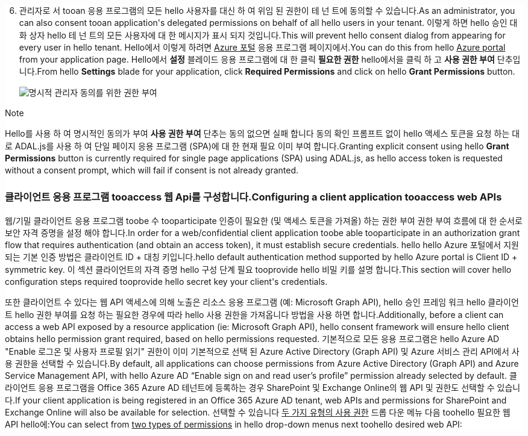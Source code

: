 6. <span data-ttu-id="53d4b-158">관리자로 서 tooan 응용 프로그램의 모든 hello 사용자를 대신 하 여 위임 된 권한이 테 넌 트에 동의할 수 있습니다.</span><span class="sxs-lookup"><span data-stu-id="53d4b-158">As an administrator, you can also consent tooan application's delegated permissions on behalf of all hello users in your tenant.</span></span> <span data-ttu-id="53d4b-159">이렇게 하면 hello 승인 대화 상자 hello 테 넌 트의 모든 사용자에 대 한 메시지가 표시 되지 것입니다.</span><span class="sxs-lookup"><span data-stu-id="53d4b-159">This will prevent hello consent dialog from appearing for every user in hello tenant.</span></span> <span data-ttu-id="53d4b-160">Hello에서 이렇게 하려면 [Azure 포털](https://portal.azure.com) 응용 프로그램 페이지에서.</span><span class="sxs-lookup"><span data-stu-id="53d4b-160">You can do this from hello [Azure portal](https://portal.azure.com) from your application page.</span></span> <span data-ttu-id="53d4b-161">Hello에서 **설정** 블레이드 응용 프로그램에 대 한 클릭 **필요한 권한** hello에서을 클릭 하 고 **사용 권한 부여** 단추입니다.</span><span class="sxs-lookup"><span data-stu-id="53d4b-161">From hello **Settings** blade for your application, click **Required Permissions** and click on hello **Grant Permissions** button.</span></span> 

    ![명시적 관리자 동의를 위한 권한 부여](./media/active-directory-integrating-applications/grantpermissions.png)
    
> [!NOTE]
> <span data-ttu-id="53d4b-163">Hello를 사용 하 여 명시적인 동의가 부여 **사용 권한 부여** 단추는 동의 없으면 실패 합니다 동의 확인 프롬프트 없이 hello 액세스 토큰을 요청 하는 대로 ADAL.js를 사용 하 여 단일 페이지 응용 프로그램 (SPA)에 대 한 현재 필요 이미 부여 합니다.</span><span class="sxs-lookup"><span data-stu-id="53d4b-163">Granting explicit consent using hello **Grant Permissions** button is currently required for single page applications (SPA) using ADAL.js, as hello access token is requested without a consent prompt, which will fail if consent is not already granted.</span></span>   

### <a name="configuring-a-client-application-tooaccess-web-apis"></a><span data-ttu-id="53d4b-164">클라이언트 응용 프로그램 tooaccess 웹 Api를 구성합니다.</span><span class="sxs-lookup"><span data-stu-id="53d4b-164">Configuring a client application tooaccess web APIs</span></span>
<span data-ttu-id="53d4b-165">웹/기밀 클라이언트 응용 프로그램 toobe 수 tooparticipate 인증이 필요한 (및 액세스 토큰을 가져올) 하는 권한 부여 권한 부여 흐름에 대 한 순서로 보안 자격 증명을 설정 해야 합니다.</span><span class="sxs-lookup"><span data-stu-id="53d4b-165">In order for a web/confidential client application toobe able tooparticipate in an authorization grant flow that requires authentication (and obtain an access token), it must establish secure credentials.</span></span> <span data-ttu-id="53d4b-166">hello hello Azure 포털에서 지원 되는 기본 인증 방법은 클라이언트 ID + 대칭 키입니다.</span><span class="sxs-lookup"><span data-stu-id="53d4b-166">hello default authentication method supported by hello Azure portal is Client ID + symmetric key.</span></span> <span data-ttu-id="53d4b-167">이 섹션 클라이언트의 자격 증명 hello 구성 단계 필요 tooprovide hello 비밀 키를 설명 합니다.</span><span class="sxs-lookup"><span data-stu-id="53d4b-167">This section will cover hello configuration steps required tooprovide hello secret key your client's credentials.</span></span>

<span data-ttu-id="53d4b-168">또한 클라이언트 수 있다는 웹 API 액세스에 의해 노출은 리소스 응용 프로그램 (예: Microsoft Graph API), hello 승인 프레임 워크 hello 클라이언트 hello 권한 부여를 요청 하는 필요한 경우에 따라 hello 사용 권한을 가져옵니다 방법을 사용 하면 합니다.</span><span class="sxs-lookup"><span data-stu-id="53d4b-168">Additionally, before a client can access a web API exposed by a resource application (ie: Microsoft Graph API), hello consent framework will ensure hello client obtains hello permission grant required, based on hello permissions requested.</span></span> <span data-ttu-id="53d4b-169">기본적으로 모든 응용 프로그램은 hello Azure AD "Enable 로그온 및 사용자 프로필 읽기" 권한이 이미 기본적으로 선택 된 Azure Active Directory (Graph API) 및 Azure 서비스 관리 API에서 사용 권한을 선택할 수 있습니다.</span><span class="sxs-lookup"><span data-stu-id="53d4b-169">By default, all applications can choose permissions from Azure Active Directory (Graph API) and Azure Service Management API, with hello Azure AD “Enable sign on and read user’s profile” permission already selected by default.</span></span> <span data-ttu-id="53d4b-170">클라이언트 응용 프로그램을 Office 365 Azure AD 테넌트에 등록하는 경우 SharePoint 및 Exchange Online의 웹 API 및 권한도 선택할 수 있습니다.</span><span class="sxs-lookup"><span data-stu-id="53d4b-170">If your client application is being registered in an Office 365 Azure AD tenant, web APIs and permissions for SharePoint and Exchange Online will also be available for selection.</span></span> <span data-ttu-id="53d4b-171">선택할 수 있습니다 [두 가지 유형의 사용 권한](active-directory-dev-glossary.md#permissions) 드롭 다운 메뉴 다음 toohello 필요한 웹 API hello에:</span><span class="sxs-lookup"><span data-stu-id="53d4b-171">You can select from [two types of permissions](active-directory-dev-glossary.md#permissions) in hello drop-down menus next toohello desired web API:</span></span>
